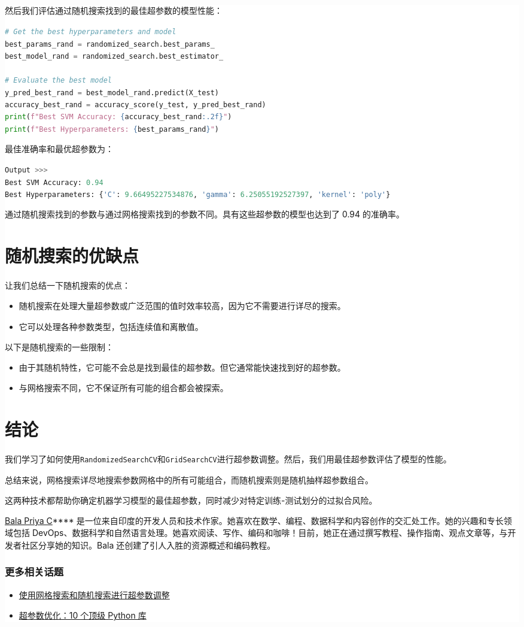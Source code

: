 然后我们评估通过随机搜索找到的最佳超参数的模型性能：

```py
# Get the best hyperparameters and model
best_params_rand = randomized_search.best_params_
best_model_rand = randomized_search.best_estimator_

# Evaluate the best model
y_pred_best_rand = best_model_rand.predict(X_test)
accuracy_best_rand = accuracy_score(y_test, y_pred_best_rand)
print(f"Best SVM Accuracy: {accuracy_best_rand:.2f}")
print(f"Best Hyperparameters: {best_params_rand}")
```

最佳准确率和最优超参数为：

```py
Output >>>
Best SVM Accuracy: 0.94
Best Hyperparameters: {'C': 9.66495227534876, 'gamma': 6.25055192527397, 'kernel': 'poly'} 
```

通过随机搜索找到的参数与通过网格搜索找到的参数不同。具有这些超参数的模型也达到了 0.94 的准确率。

# 随机搜索的优缺点

让我们总结一下随机搜索的优点：

+   随机搜索在处理大量超参数或广泛范围的值时效率较高，因为它不需要进行详尽的搜索。

+   它可以处理各种参数类型，包括连续值和离散值。

以下是随机搜索的一些限制：

+   由于其随机特性，它可能不会总是找到最佳的超参数。但它通常能快速找到好的超参数。

+   与网格搜索不同，它不保证所有可能的组合都会被探索。

# 结论

我们学习了如何使用`RandomizedSearchCV`和`GridSearchCV`进行超参数调整。然后，我们用最佳超参数评估了模型的性能。

总结来说，网格搜索详尽地搜索参数网格中的所有可能组合，而随机搜索则是随机抽样超参数组合。

这两种技术都帮助你确定机器学习模型的最佳超参数，同时减少对特定训练-测试划分的过拟合风险。

**[](https://twitter.com/balawc27)**[Bala Priya C](https://www.kdnuggets.com/wp-content/uploads/bala-priya-author-image-update-230821.jpg)**** 是一位来自印度的开发人员和技术作家。她喜欢在数学、编程、数据科学和内容创作的交汇处工作。她的兴趣和专长领域包括 DevOps、数据科学和自然语言处理。她喜欢阅读、写作、编码和咖啡！目前，她正在通过撰写教程、操作指南、观点文章等，与开发者社区分享她的知识。Bala 还创建了引人入胜的资源概述和编码教程。

### 更多相关话题

+   [使用网格搜索和随机搜索进行超参数调整](https://www.kdnuggets.com/2022/10/hyperparameter-tuning-grid-search-random-search-python.html)

+   [超参数优化：10 个顶级 Python 库](https://www.kdnuggets.com/2023/01/hyperparameter-optimization-10-top-python-libraries.html)
